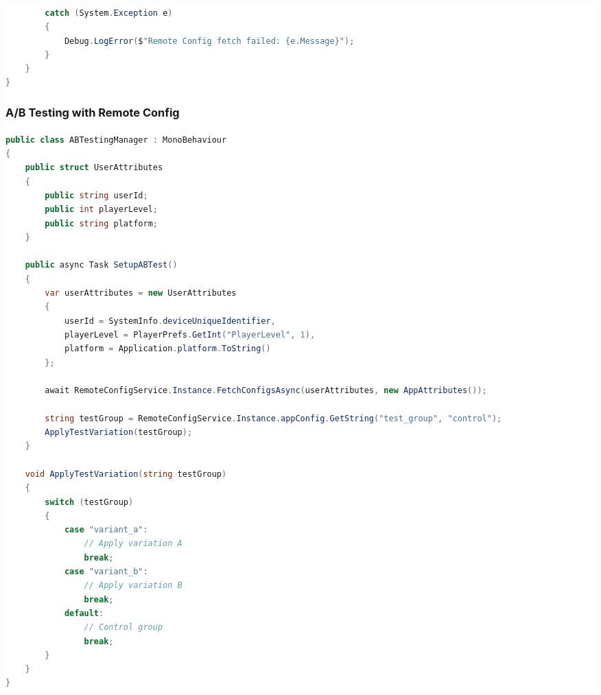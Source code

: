 ```csharp
        catch (System.Exception e)
        {
            Debug.LogError($"Remote Config fetch failed: {e.Message}");
        }
    }
}
```

### A/B Testing with Remote Config
```csharp
public class ABTestingManager : MonoBehaviour
{
    public struct UserAttributes
    {
        public string userId;
        public int playerLevel;
        public string platform;
    }

    public async Task SetupABTest()
    {
        var userAttributes = new UserAttributes
        {
            userId = SystemInfo.deviceUniqueIdentifier,
            playerLevel = PlayerPrefs.GetInt("PlayerLevel", 1),
            platform = Application.platform.ToString()
        };

        await RemoteConfigService.Instance.FetchConfigsAsync(userAttributes, new AppAttributes());
        
        string testGroup = RemoteConfigService.Instance.appConfig.GetString("test_group", "control");
        ApplyTestVariation(testGroup);
    }

    void ApplyTestVariation(string testGroup)
    {
        switch (testGroup)
        {
            case "variant_a":
                // Apply variation A
                break;
            case "variant_b":
                // Apply variation B
                break;
            default:
                // Control group
                break;
        }
    }
}
```
